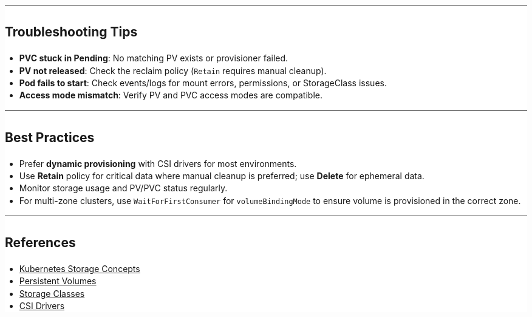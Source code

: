 
---

## Troubleshooting Tips

- **PVC stuck in Pending**: No matching PV exists or provisioner failed.
- **PV not released**: Check the reclaim policy (`Retain` requires manual cleanup).
- **Pod fails to start**: Check events/logs for mount errors, permissions, or StorageClass issues.
- **Access mode mismatch**: Verify PV and PVC access modes are compatible.

---

## Best Practices

- Prefer **dynamic provisioning** with CSI drivers for most environments.
- Use **Retain** policy for critical data where manual cleanup is preferred; use **Delete** for ephemeral data.
- Monitor storage usage and PV/PVC status regularly.
- For multi-zone clusters, use `WaitForFirstConsumer` for `volumeBindingMode` to ensure volume is provisioned in the correct zone.

---

## References

- [Kubernetes Storage Concepts](https://kubernetes.io/docs/concepts/storage/)
- [Persistent Volumes](https://kubernetes.io/docs/concepts/storage/persistent-volumes/)
- [Storage Classes](https://kubernetes.io/docs/concepts/storage/storage-classes/)
- [CSI Drivers](https://kubernetes.io/docs/concepts/storage/volumes/#csi)
